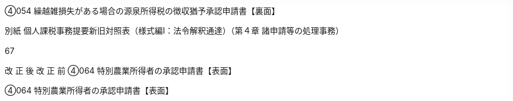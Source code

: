 






④054 繰越雑損失がある場合の源泉所得税の徴収猶予承認申請書【裏面】


































別紙 個人課税事務提要新旧対照表（様式編I：法令解釈通達）（第４章 諸申請等の処理事務）

67

改 正 後 改 正 前
④064 特別農業所得者の承認申請書【表面】


































④064 特別農業所得者の承認申請書【表面】





